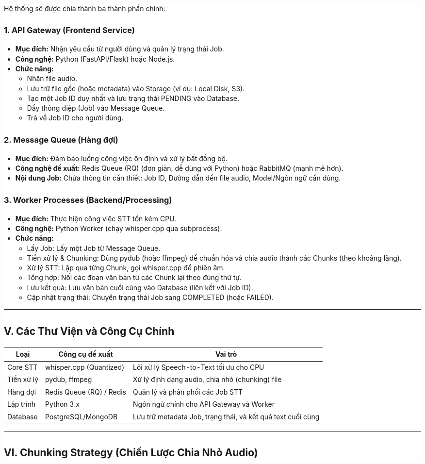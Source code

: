 Hệ thống sẽ được chia thành ba thành phần chính:

### 1. API Gateway (Frontend Service)
- **Mục đích:** Nhận yêu cầu từ người dùng và quản lý trạng thái Job.
- **Công nghệ:** Python (FastAPI/Flask) hoặc Node.js.
- **Chức năng:**
  - Nhận file audio.
  - Lưu trữ file gốc (hoặc metadata) vào Storage (ví dụ: Local Disk, S3).
  - Tạo một Job ID duy nhất và lưu trạng thái PENDING vào Database.
  - Đẩy thông điệp (Job) vào Message Queue.
  - Trả về Job ID cho người dùng.

### 2. Message Queue (Hàng đợi)
- **Mục đích:** Đảm bảo luồng công việc ổn định và xử lý bất đồng bộ.
- **Công nghệ đề xuất:** Redis Queue (RQ) (đơn giản, dễ dùng với Python) hoặc RabbitMQ (mạnh mẽ hơn).
- **Nội dung Job:** Chứa thông tin cần thiết: Job ID, Đường dẫn đến file audio, Model/Ngôn ngữ cần dùng.

### 3. Worker Processes (Backend/Processing)
- **Mục đích:** Thực hiện công việc STT tốn kém CPU.
- **Công nghệ:** Python Worker (chạy whisper.cpp qua subprocess).
- **Chức năng:**
  - Lấy Job: Lấy một Job từ Message Queue.
  - Tiền xử lý & Chunking: Dùng pydub (hoặc ffmpeg) để chuẩn hóa và chia audio thành các Chunks (theo khoảng lặng).
  - Xử lý STT: Lặp qua từng Chunk, gọi whisper.cpp để phiên âm.
  - Tổng hợp: Nối các đoạn văn bản từ các Chunk lại theo đúng thứ tự.
  - Lưu kết quả: Lưu văn bản cuối cùng vào Database (liên kết với Job ID).
  - Cập nhật trạng thái: Chuyển trạng thái Job sang COMPLETED (hoặc FAILED).

---

## V. Các Thư Viện và Công Cụ Chính

| Loại        | Công cụ đề xuất           | Vai trò                                                         |
|-------------|--------------------------|------------------------------------------------------------------|
| Core STT    | whisper.cpp (Quantized)  | Lõi xử lý Speech-to-Text tối ưu cho CPU                          |
| Tiền xử lý  | pydub, ffmpeg            | Xử lý định dạng audio, chia nhỏ (chunking) file                  |
| Hàng đợi    | Redis Queue (RQ) / Redis | Quản lý và phân phối các Job STT                                 |
| Lập trình   | Python 3.x               | Ngôn ngữ chính cho API Gateway và Worker                         |
| Database    | PostgreSQL/MongoDB       | Lưu trữ metadata Job, trạng thái, và kết quả text cuối cùng      |

---

## VI. Chunking Strategy (Chiến Lược Chia Nhỏ Audio)
